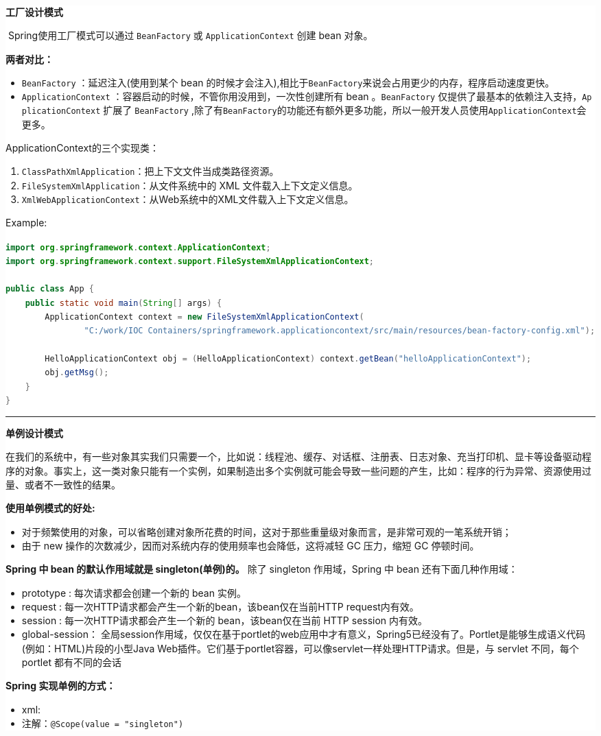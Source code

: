 **工厂设计模式**

​		Spring使用工厂模式可以通过 `BeanFactory` 或 `ApplicationContext` 创建 bean 对象。

**两者对比：**

- `BeanFactory` ：延迟注入(使用到某个 bean 的时候才会注入),相比于`BeanFactory`来说会占用更少的内存，程序启动速度更快。
- `ApplicationContext` ：容器启动的时候，不管你用没用到，一次性创建所有 bean 。`BeanFactory` 仅提供了最基本的依赖注入支持，`ApplicationContext` 扩展了 `BeanFactory` ,除了有`BeanFactory`的功能还有额外更多功能，所以一般开发人员使用`ApplicationContext`会更多。

ApplicationContext的三个实现类：

1. `ClassPathXmlApplication`：把上下文文件当成类路径资源。
2. `FileSystemXmlApplication`：从文件系统中的 XML 文件载入上下文定义信息。
3. `XmlWebApplicationContext`：从Web系统中的XML文件载入上下文定义信息。

Example:

```java
import org.springframework.context.ApplicationContext;
import org.springframework.context.support.FileSystemXmlApplicationContext;

public class App {
    public static void main(String[] args) {
        ApplicationContext context = new FileSystemXmlApplicationContext(
                "C:/work/IOC Containers/springframework.applicationcontext/src/main/resources/bean-factory-config.xml");

        HelloApplicationContext obj = (HelloApplicationContext) context.getBean("helloApplicationContext");
        obj.getMsg();
    }
}
```

------

**单例设计模式**

​		在我们的系统中，有一些对象其实我们只需要一个，比如说：线程池、缓存、对话框、注册表、日志对象、充当打印机、显卡等设备驱动程序的对象。事实上，这一类对象只能有一个实例，如果制造出多个实例就可能会导致一些问题的产生，比如：程序的行为异常、资源使用过量、或者不一致性的结果。

**使用单例模式的好处:**

- 对于频繁使用的对象，可以省略创建对象所花费的时间，这对于那些重量级对象而言，是非常可观的一笔系统开销；
- 由于 new 操作的次数减少，因而对系统内存的使用频率也会降低，这将减轻 GC 压力，缩短 GC 停顿时间。

**Spring 中 bean 的默认作用域就是 singleton(单例)的。** 除了 singleton 作用域，Spring 中 bean 还有下面几种作用域：

- prototype : 每次请求都会创建一个新的 bean 实例。
- request : 每一次HTTP请求都会产生一个新的bean，该bean仅在当前HTTP request内有效。
- session : 每一次HTTP请求都会产生一个新的 bean，该bean仅在当前 HTTP session 内有效。
- global-session： 全局session作用域，仅仅在基于portlet的web应用中才有意义，Spring5已经没有了。Portlet是能够生成语义代码(例如：HTML)片段的小型Java Web插件。它们基于portlet容器，可以像servlet一样处理HTTP请求。但是，与 servlet 不同，每个 portlet 都有不同的会话

**Spring 实现单例的方式：**

- xml:<bean id="userService" class="top.snailclimb.UserService" scope="singleton"/>
- 注解：`@Scope(value = "singleton")`
